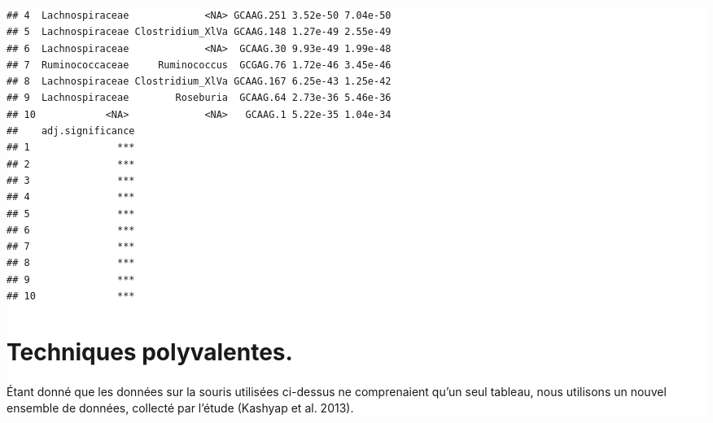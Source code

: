     ## 4  Lachnospiraceae             <NA> GCAAG.251 3.52e-50 7.04e-50
    ## 5  Lachnospiraceae Clostridium_XlVa GCAAG.148 1.27e-49 2.55e-49
    ## 6  Lachnospiraceae             <NA>  GCAAG.30 9.93e-49 1.99e-48
    ## 7  Ruminococcaceae     Ruminococcus  GCGAG.76 1.72e-46 3.45e-46
    ## 8  Lachnospiraceae Clostridium_XlVa GCAAG.167 6.25e-43 1.25e-42
    ## 9  Lachnospiraceae        Roseburia  GCAAG.64 2.73e-36 5.46e-36
    ## 10            <NA>             <NA>   GCAAG.1 5.22e-35 1.04e-34
    ##    adj.significance
    ## 1               ***
    ## 2               ***
    ## 3               ***
    ## 4               ***
    ## 5               ***
    ## 6               ***
    ## 7               ***
    ## 8               ***
    ## 9               ***
    ## 10              ***

# Techniques polyvalentes.

Étant donné que les données sur la souris utilisées ci-dessus ne
comprenaient qu’un seul tableau, nous utilisons un nouvel ensemble de
données, collecté par l’étude (Kashyap et al. 2013).
